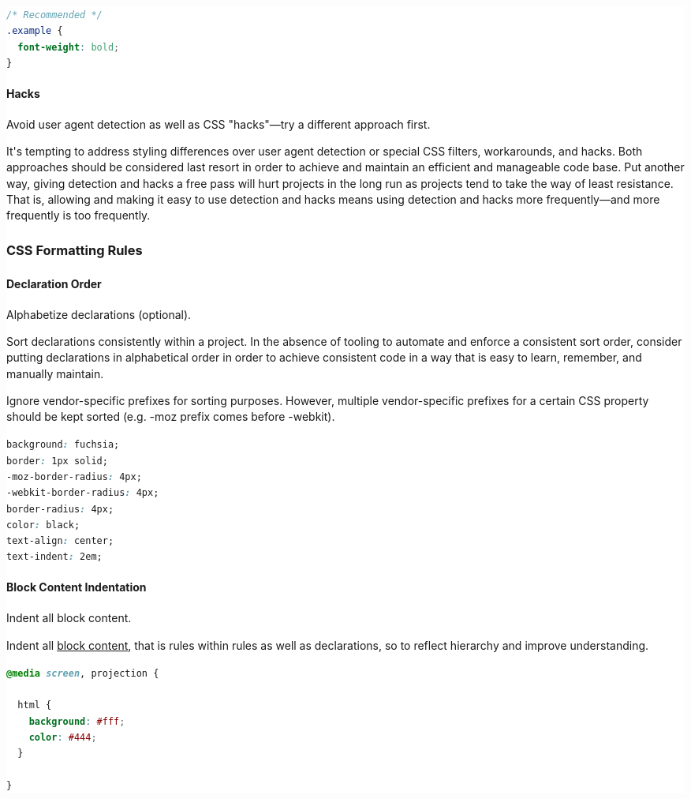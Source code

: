 ```css
/* Recommended */
.example {
  font-weight: bold;
}
```

#### Hacks

Avoid user agent detection as well as CSS "hacks"—try a different approach first.

It's tempting to address styling differences over user agent detection or special CSS filters, workarounds, and hacks. Both approaches should be considered last resort in order to achieve and maintain an efficient and manageable code base. Put another way, giving detection and hacks a free pass will hurt projects in the long run as projects tend to take the way of least resistance. That is, allowing and making it easy to use detection and hacks means using detection and hacks more frequently—and more frequently is too frequently.

### CSS Formatting Rules

#### Declaration Order

Alphabetize declarations (optional).

Sort declarations consistently within a project. In the absence of tooling to automate and enforce a consistent sort order, consider putting declarations in alphabetical order in order to achieve consistent code in a way that is easy to learn, remember, and manually maintain.

Ignore vendor-specific prefixes for sorting purposes. However, multiple vendor-specific prefixes for a certain CSS property should be kept sorted (e.g. -moz prefix comes before -webkit).

```css
background: fuchsia;
border: 1px solid;
-moz-border-radius: 4px;
-webkit-border-radius: 4px;
border-radius: 4px;
color: black;
text-align: center;
text-indent: 2em;
```

#### Block Content Indentation

Indent all block content.

Indent all [block content](https://www.w3.org/TR/CSS21/syndata.html#block), that is rules within rules as well as declarations, so to reflect hierarchy and improve understanding.

```css
@media screen, projection {

  html {
    background: #fff;
    color: #444;
  }

}
```
